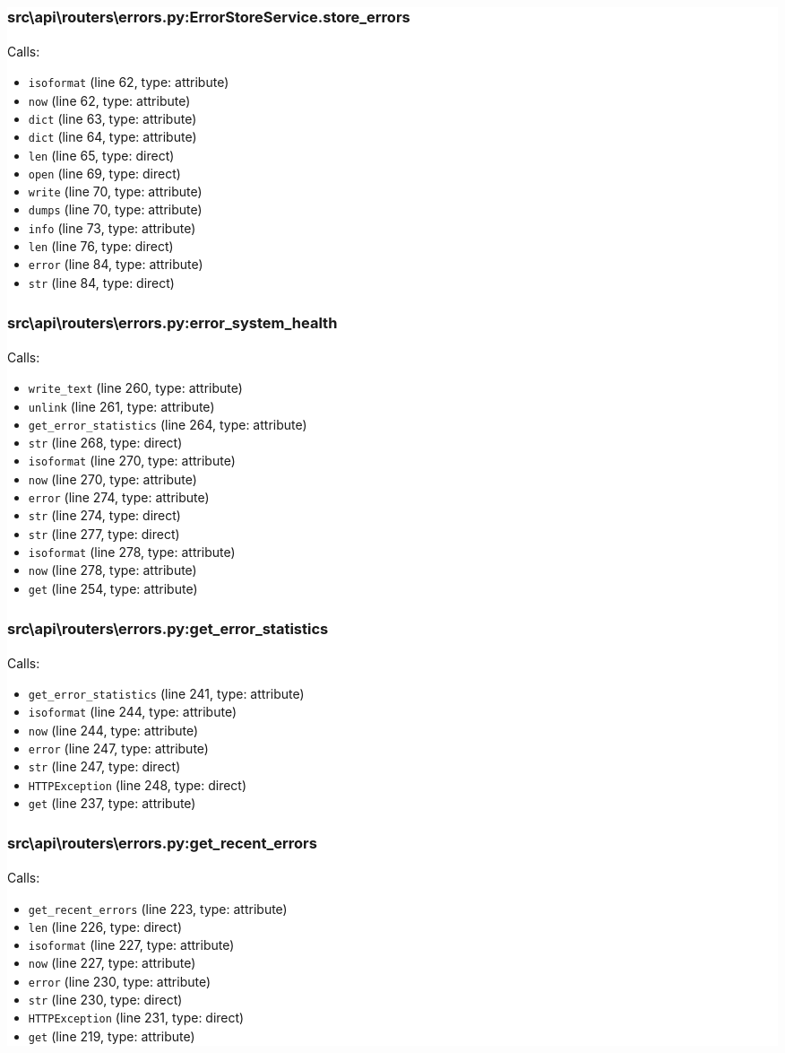 ### src\api\routers\errors.py:ErrorStoreService.store_errors

Calls:
- `isoformat` (line 62, type: attribute)
- `now` (line 62, type: attribute)
- `dict` (line 63, type: attribute)
- `dict` (line 64, type: attribute)
- `len` (line 65, type: direct)
- `open` (line 69, type: direct)
- `write` (line 70, type: attribute)
- `dumps` (line 70, type: attribute)
- `info` (line 73, type: attribute)
- `len` (line 76, type: direct)
- `error` (line 84, type: attribute)
- `str` (line 84, type: direct)

### src\api\routers\errors.py:error_system_health

Calls:
- `write_text` (line 260, type: attribute)
- `unlink` (line 261, type: attribute)
- `get_error_statistics` (line 264, type: attribute)
- `str` (line 268, type: direct)
- `isoformat` (line 270, type: attribute)
- `now` (line 270, type: attribute)
- `error` (line 274, type: attribute)
- `str` (line 274, type: direct)
- `str` (line 277, type: direct)
- `isoformat` (line 278, type: attribute)
- `now` (line 278, type: attribute)
- `get` (line 254, type: attribute)

### src\api\routers\errors.py:get_error_statistics

Calls:
- `get_error_statistics` (line 241, type: attribute)
- `isoformat` (line 244, type: attribute)
- `now` (line 244, type: attribute)
- `error` (line 247, type: attribute)
- `str` (line 247, type: direct)
- `HTTPException` (line 248, type: direct)
- `get` (line 237, type: attribute)

### src\api\routers\errors.py:get_recent_errors

Calls:
- `get_recent_errors` (line 223, type: attribute)
- `len` (line 226, type: direct)
- `isoformat` (line 227, type: attribute)
- `now` (line 227, type: attribute)
- `error` (line 230, type: attribute)
- `str` (line 230, type: direct)
- `HTTPException` (line 231, type: direct)
- `get` (line 219, type: attribute)
